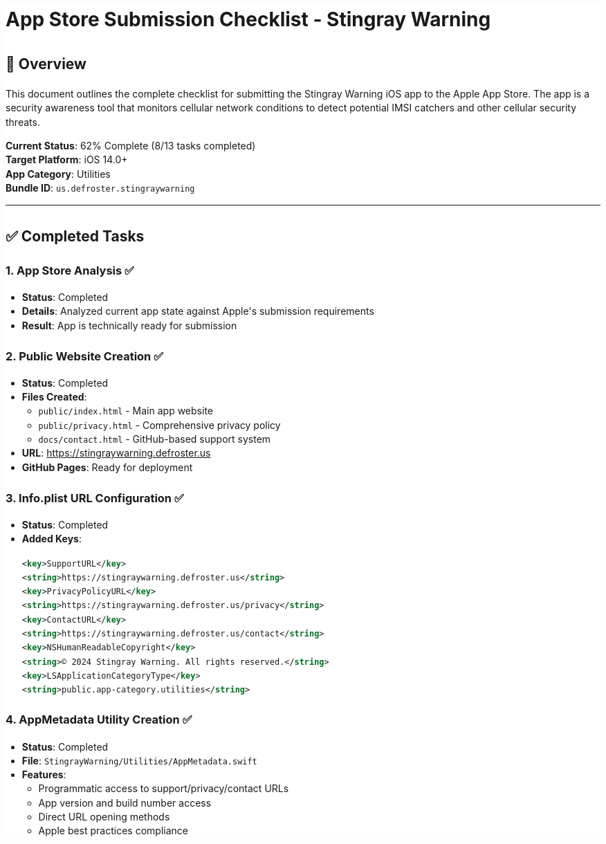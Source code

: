 # App Store Submission Checklist - Stingray Warning

## 📱 Overview

This document outlines the complete checklist for submitting the Stingray Warning iOS app to the Apple App Store. The app is a security awareness tool that monitors cellular network conditions to detect potential IMSI catchers and other cellular security threats.

**Current Status**: 62% Complete (8/13 tasks completed)  
**Target Platform**: iOS 14.0+  
**App Category**: Utilities  
**Bundle ID**: `us.defroster.stingraywarning`

---

## ✅ Completed Tasks

### 1. **App Store Analysis** ✅
- **Status**: Completed
- **Details**: Analyzed current app state against Apple's submission requirements
- **Result**: App is technically ready for submission

### 2. **Public Website Creation** ✅
- **Status**: Completed
- **Files Created**:
  - `public/index.html` - Main app website
  - `public/privacy.html` - Comprehensive privacy policy
  - `docs/contact.html` - GitHub-based support system
- **URL**: https://stingraywarning.defroster.us
- **GitHub Pages**: Ready for deployment

### 3. **Info.plist URL Configuration** ✅
- **Status**: Completed
- **Added Keys**:
  ```xml
  <key>SupportURL</key>
  <string>https://stingraywarning.defroster.us</string>
  <key>PrivacyPolicyURL</key>
  <string>https://stingraywarning.defroster.us/privacy</string>
  <key>ContactURL</key>
  <string>https://stingraywarning.defroster.us/contact</string>
  <key>NSHumanReadableCopyright</key>
  <string>© 2024 Stingray Warning. All rights reserved.</string>
  <key>LSApplicationCategoryType</key>
  <string>public.app-category.utilities</string>
  ```

### 4. **AppMetadata Utility Creation** ✅
- **Status**: Completed
- **File**: `StingrayWarning/Utilities/AppMetadata.swift`
- **Features**:
  - Programmatic access to support/privacy/contact URLs
  - App version and build number access
  - Direct URL opening methods
  - Apple best practices compliance

